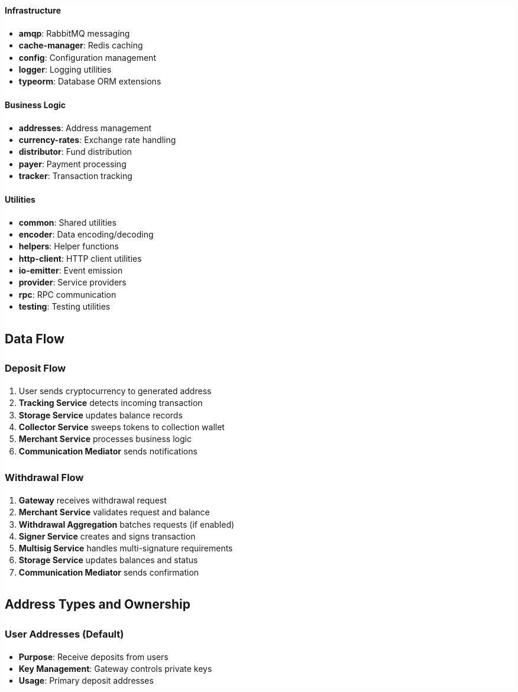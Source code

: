 #### Infrastructure
- **amqp**: RabbitMQ messaging
- **cache-manager**: Redis caching
- **config**: Configuration management
- **logger**: Logging utilities
- **typeorm**: Database ORM extensions

#### Business Logic
- **addresses**: Address management
- **currency-rates**: Exchange rate handling
- **distributor**: Fund distribution
- **payer**: Payment processing
- **tracker**: Transaction tracking

#### Utilities
- **common**: Shared utilities
- **encoder**: Data encoding/decoding
- **helpers**: Helper functions
- **http-client**: HTTP client utilities
- **io-emitter**: Event emission
- **provider**: Service providers
- **rpc**: RPC communication
- **testing**: Testing utilities

## Data Flow

### Deposit Flow
1. User sends cryptocurrency to generated address
2. **Tracking Service** detects incoming transaction
3. **Storage Service** updates balance records
4. **Collector Service** sweeps tokens to collection wallet
5. **Merchant Service** processes business logic
6. **Communication Mediator** sends notifications

### Withdrawal Flow
1. **Gateway** receives withdrawal request
2. **Merchant Service** validates request and balance
3. **Withdrawal Aggregation** batches requests (if enabled)
4. **Signer Service** creates and signs transaction
5. **Multisig Service** handles multi-signature requirements
6. **Storage Service** updates balances and status
7. **Communication Mediator** sends confirmation

## Address Types and Ownership

### User Addresses (Default)
- **Purpose**: Receive deposits from users
- **Key Management**: Gateway controls private keys
- **Usage**: Primary deposit addresses
